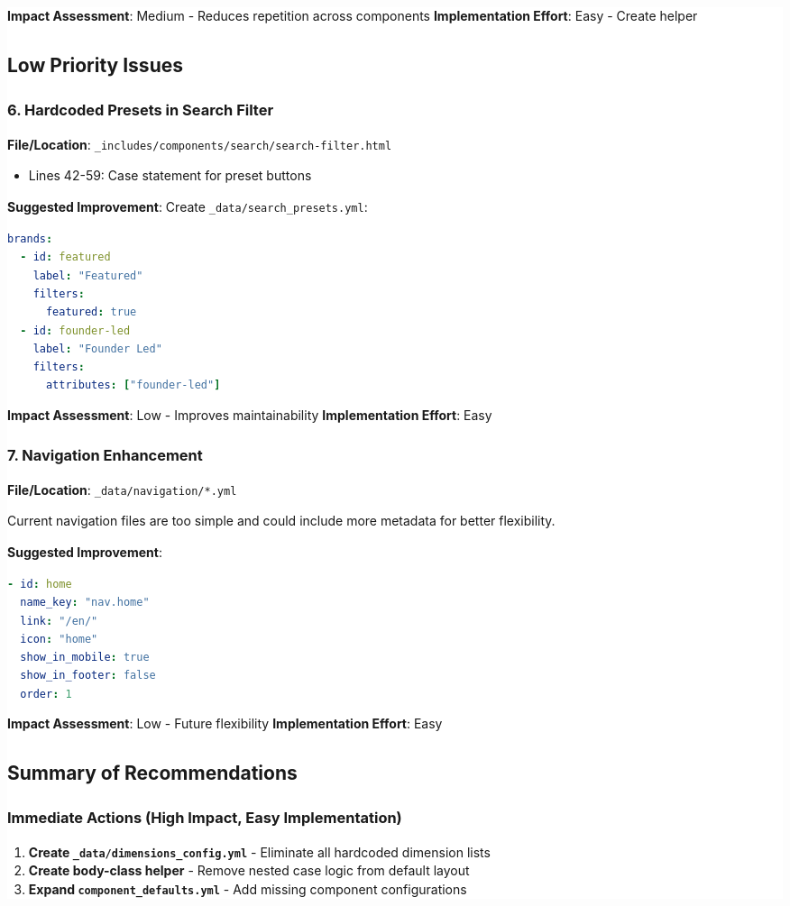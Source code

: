 ```liquid
```

**Impact Assessment**: Medium - Reduces repetition across components
**Implementation Effort**: Easy - Create helper

## Low Priority Issues

### 6. Hardcoded Presets in Search Filter
**File/Location**: `_includes/components/search/search-filter.html`
- Lines 42-59: Case statement for preset buttons

**Suggested Improvement**:
Create `_data/search_presets.yml`:
```yaml
brands:
  - id: featured
    label: "Featured"
    filters:
      featured: true
  - id: founder-led
    label: "Founder Led"
    filters:
      attributes: ["founder-led"]
```

**Impact Assessment**: Low - Improves maintainability
**Implementation Effort**: Easy

### 7. Navigation Enhancement
**File/Location**: `_data/navigation/*.yml`

Current navigation files are too simple and could include more metadata for better flexibility.

**Suggested Improvement**:
```yaml
- id: home
  name_key: "nav.home"
  link: "/en/"
  icon: "home"
  show_in_mobile: true
  show_in_footer: false
  order: 1
```

**Impact Assessment**: Low - Future flexibility
**Implementation Effort**: Easy

## Summary of Recommendations

### Immediate Actions (High Impact, Easy Implementation)
1. **Create `_data/dimensions_config.yml`** - Eliminate all hardcoded dimension lists
2. **Create body-class helper** - Remove nested case logic from default layout
3. **Expand `component_defaults.yml`** - Add missing component configurations
